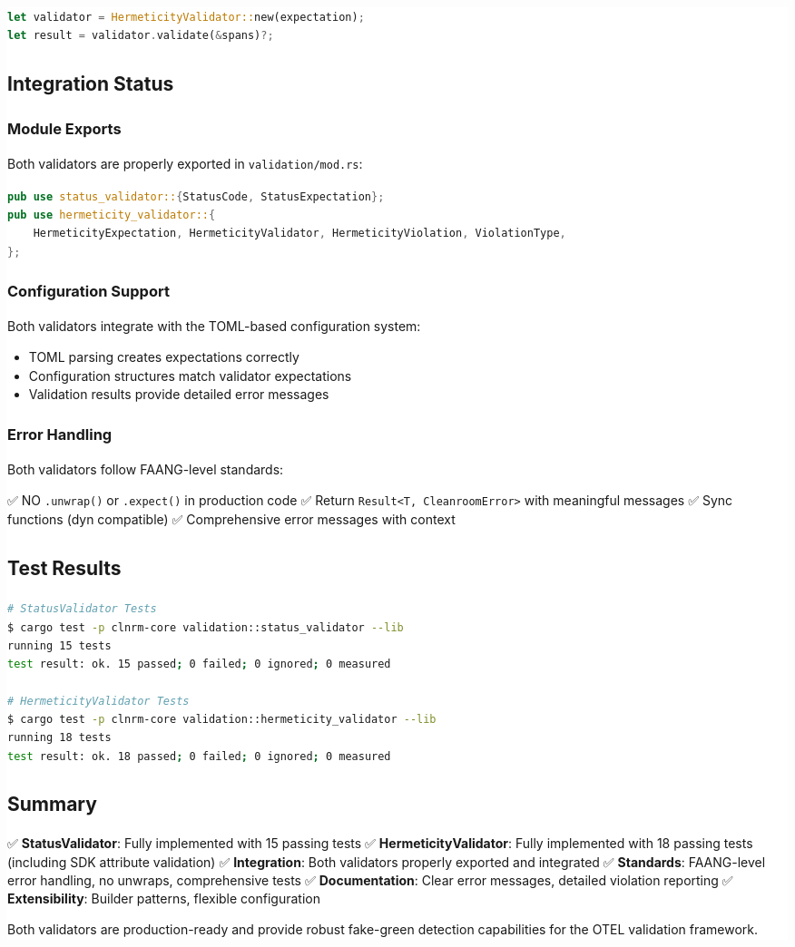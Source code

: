 ```rust
let validator = HermeticityValidator::new(expectation);
let result = validator.validate(&spans)?;
```

## Integration Status

### Module Exports
Both validators are properly exported in `validation/mod.rs`:

```rust
pub use status_validator::{StatusCode, StatusExpectation};
pub use hermeticity_validator::{
    HermeticityExpectation, HermeticityValidator, HermeticityViolation, ViolationType,
};
```

### Configuration Support
Both validators integrate with the TOML-based configuration system:

- TOML parsing creates expectations correctly
- Configuration structures match validator expectations
- Validation results provide detailed error messages

### Error Handling
Both validators follow FAANG-level standards:

✅ NO `.unwrap()` or `.expect()` in production code
✅ Return `Result<T, CleanroomError>` with meaningful messages
✅ Sync functions (dyn compatible)
✅ Comprehensive error messages with context

## Test Results

```bash
# StatusValidator Tests
$ cargo test -p clnrm-core validation::status_validator --lib
running 15 tests
test result: ok. 15 passed; 0 failed; 0 ignored; 0 measured

# HermeticityValidator Tests
$ cargo test -p clnrm-core validation::hermeticity_validator --lib
running 18 tests
test result: ok. 18 passed; 0 failed; 0 ignored; 0 measured
```

## Summary

✅ **StatusValidator**: Fully implemented with 15 passing tests
✅ **HermeticityValidator**: Fully implemented with 18 passing tests (including SDK attribute validation)
✅ **Integration**: Both validators properly exported and integrated
✅ **Standards**: FAANG-level error handling, no unwraps, comprehensive tests
✅ **Documentation**: Clear error messages, detailed violation reporting
✅ **Extensibility**: Builder patterns, flexible configuration

Both validators are production-ready and provide robust fake-green detection capabilities for the OTEL validation framework.
